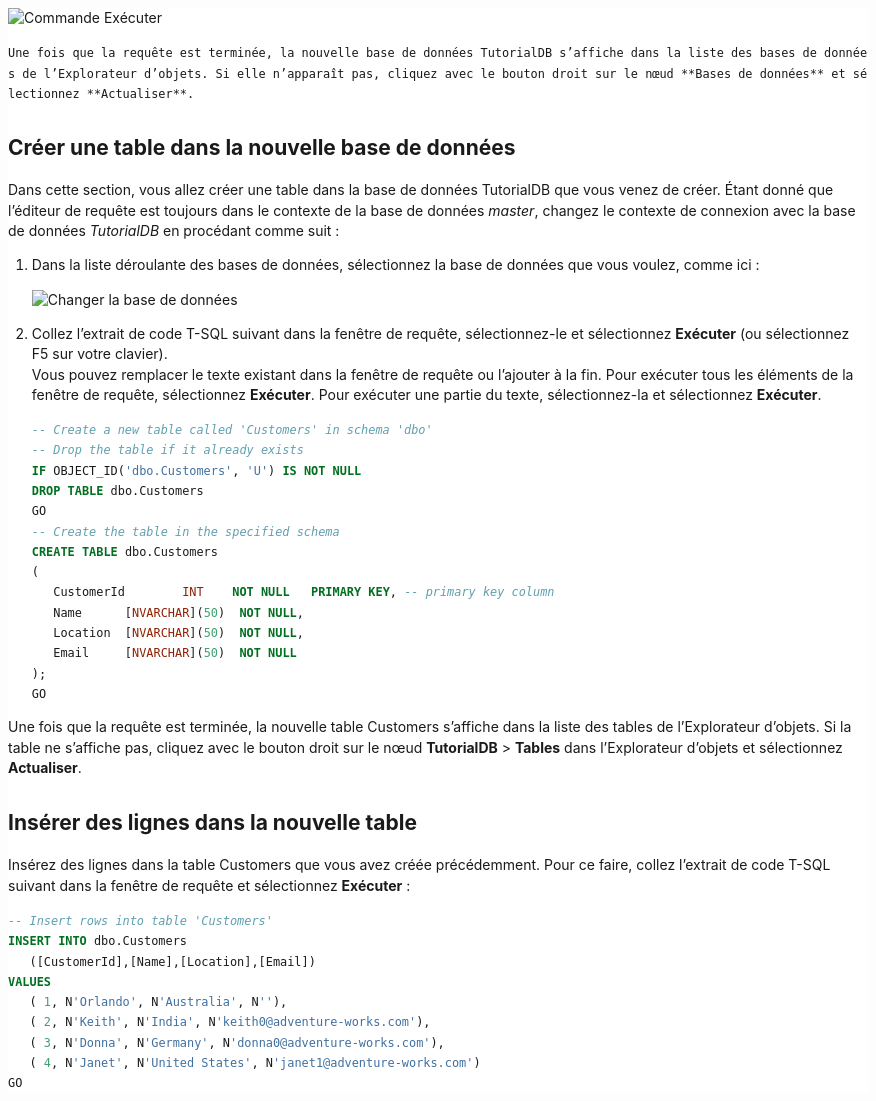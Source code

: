   ![Commande Exécuter](media/connect-query-sql-server/execute.png)
  
    Une fois que la requête est terminée, la nouvelle base de données TutorialDB s’affiche dans la liste des bases de données de l’Explorateur d’objets. Si elle n’apparaît pas, cliquez avec le bouton droit sur le nœud **Bases de données** et sélectionnez **Actualiser**.  


## <a name="create-a-table-in-the-new-database"></a>Créer une table dans la nouvelle base de données
Dans cette section, vous allez créer une table dans la base de données TutorialDB que vous venez de créer. Étant donné que l’éditeur de requête est toujours dans le contexte de la base de données *master*, changez le contexte de connexion avec la base de données *TutorialDB* en procédant comme suit : 

1. Dans la liste déroulante des bases de données, sélectionnez la base de données que vous voulez, comme ici : 

   ![Changer la base de données](media/connect-query-sql-server/changedb.png)

2. Collez l’extrait de code T-SQL suivant dans la fenêtre de requête, sélectionnez-le et sélectionnez **Exécuter** (ou sélectionnez F5 sur votre clavier).  
   Vous pouvez remplacer le texte existant dans la fenêtre de requête ou l’ajouter à la fin. Pour exécuter tous les éléments de la fenêtre de requête, sélectionnez **Exécuter**. Pour exécuter une partie du texte, sélectionnez-la et sélectionnez **Exécuter**.  
  
   ```sql
   -- Create a new table called 'Customers' in schema 'dbo'
   -- Drop the table if it already exists
   IF OBJECT_ID('dbo.Customers', 'U') IS NOT NULL
   DROP TABLE dbo.Customers
   GO
   -- Create the table in the specified schema
   CREATE TABLE dbo.Customers
   (
      CustomerId        INT    NOT NULL   PRIMARY KEY, -- primary key column
      Name      [NVARCHAR](50)  NOT NULL,
      Location  [NVARCHAR](50)  NOT NULL,
      Email     [NVARCHAR](50)  NOT NULL
   );
   GO
   ```

Une fois que la requête est terminée, la nouvelle table Customers s’affiche dans la liste des tables de l’Explorateur d’objets. Si la table ne s’affiche pas, cliquez avec le bouton droit sur le nœud **TutorialDB** > **Tables** dans l’Explorateur d’objets et sélectionnez **Actualiser**.

## <a name="insert-rows-into-the-new-table"></a>Insérer des lignes dans la nouvelle table
Insérez des lignes dans la table Customers que vous avez créée précédemment. Pour ce faire, collez l’extrait de code T-SQL suivant dans la fenêtre de requête et sélectionnez **Exécuter** : 


   ```sql
   -- Insert rows into table 'Customers'
   INSERT INTO dbo.Customers
      ([CustomerId],[Name],[Location],[Email])
   VALUES
      ( 1, N'Orlando', N'Australia', N''),
      ( 2, N'Keith', N'India', N'keith0@adventure-works.com'),
      ( 3, N'Donna', N'Germany', N'donna0@adventure-works.com'),
      ( 4, N'Janet', N'United States', N'janet1@adventure-works.com')
   GO
   ```
